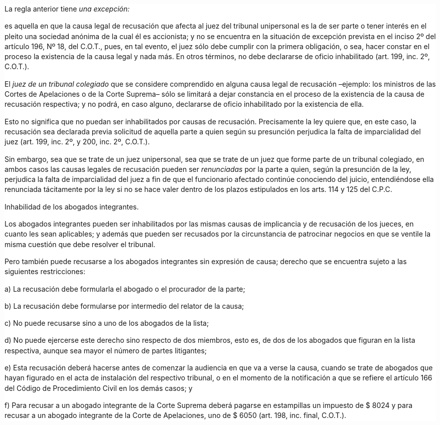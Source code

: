   

La regla anterior tiene _una excepción:_

es aquella en que la causa legal de recusación que afecta al juez del tribunal unipersonal es la de ser parte o tener interés en el pleito una sociedad anónima de la cual él es accionista; y no se encuentra en la situación de excepción prevista en el inciso 2º del artículo 196, Nº 18, del C.O.T., pues, en tal evento, el juez sólo debe cumplir con la primera obligación, o sea, hacer constar en el proceso la existencia de la causa legal y nada más. En otros términos, no debe declararse de oficio inhabilitado (art. 199, inc. 2º, C.O.T.).

  

El _juez de un tribunal colegiado_ que se considere comprendido en alguna causa legal de recusación –ejemplo: los ministros de las Cortes de Apelaciones o de la Corte Suprema– sólo se limitará a dejar constancia en el proceso de la existencia de la causa de recusación respectiva; y no podrá, en caso alguno, declararse de oficio inhabilitado por la existencia de ella.

Esto no significa que no puedan ser inhabilitados por causas de recusación. Precisamente la ley quiere que, en este caso, la recusación sea declarada previa solicitud de aquella parte a quien según su presunción perjudica la falta de imparcialidad del juez (art. 199, inc. 2º, y 200, inc. 2º, C.O.T.).

  

Sin embargo, sea que se trate de un juez unipersonal, sea que se trate de un juez que forme parte de un tribunal colegiado, en ambos casos las causas legales de recusación pueden ser _renunciadas_ por la parte a quien, según la presunción de la ley, perjudica la falta de imparcialidad del juez a fin de que el funcionario afectado continúe conociendo del juicio, entendiéndose ella renunciada tácitamente por la ley si no se hace valer dentro de los plazos estipulados en los arts. 114 y 125 del C.P.C.

Inhabilidad de los abogados integrantes.  

Los abogados integrantes pueden ser inhabilitados por las mismas causas de implicancia y de recusación de los jueces, en cuanto les sean aplicables; y además que pueden ser recusados por la circunstancia de patrocinar negocios en que se ventile la misma cuestión que debe resolver el tribunal.

Pero también puede recusarse a los abogados integrantes sin expresión de causa; derecho que se encuentra sujeto a las siguientes restricciones:

a) La recusación debe formularla el abogado o el procurador de la parte; 

b) La recusación debe formularse por intermedio del relator de la causa; 

c) No puede recusarse sino a uno de los abogados de la lista; 

d) No puede ejercerse este derecho sino respecto de dos miembros, esto es, de dos de los abogados que figuran en la lista respectiva, aunque sea mayor el número de partes litigantes; 

e) Esta recusación deberá hacerse antes de comenzar la audiencia en que va a verse la causa, cuando se trate de abogados que hayan figurado en el acta de instalación del respectivo tribunal, o en el momento de la notificación a que se refiere el artículo 166 del Código de Procedimiento Civil en los demás casos; y

f) Para recusar a un abogado integrante de la Corte Suprema deberá pagarse en estampillas un impuesto de $ 8024 y para recusar a un abogado integrante de la Corte de Apelaciones, uno de $ 6050 (art. 198, inc. final, C.O.T.).

  
